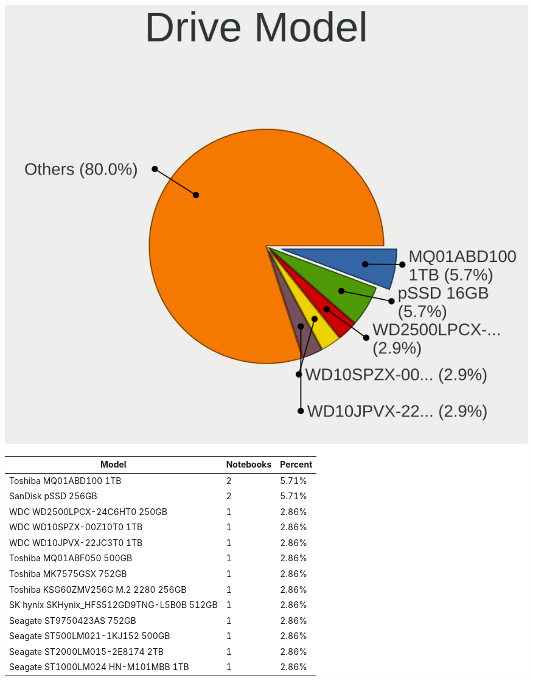 ![Drive Model](./images/pie_chart_bsd/drive_model.svg)


| Model                                     | Notebooks | Percent |
|-------------------------------------------|-----------|---------|
| Toshiba MQ01ABD100 1TB                    | 2         | 5.71%   |
| SanDisk pSSD 256GB                        | 2         | 5.71%   |
| WDC WD2500LPCX-24C6HT0 250GB              | 1         | 2.86%   |
| WDC WD10SPZX-00Z10T0 1TB                  | 1         | 2.86%   |
| WDC WD10JPVX-22JC3T0 1TB                  | 1         | 2.86%   |
| Toshiba MQ01ABF050 500GB                  | 1         | 2.86%   |
| Toshiba MK7575GSX 752GB                   | 1         | 2.86%   |
| Toshiba KSG60ZMV256G M.2 2280 256GB       | 1         | 2.86%   |
| SK hynix SKHynix_HFS512GD9TNG-L5B0B 512GB | 1         | 2.86%   |
| Seagate ST9750423AS 752GB                 | 1         | 2.86%   |
| Seagate ST500LM021-1KJ152 500GB           | 1         | 2.86%   |
| Seagate ST2000LM015-2E8174 2TB            | 1         | 2.86%   |
| Seagate ST1000LM024 HN-M101MBB 1TB        | 1         | 2.86%   |